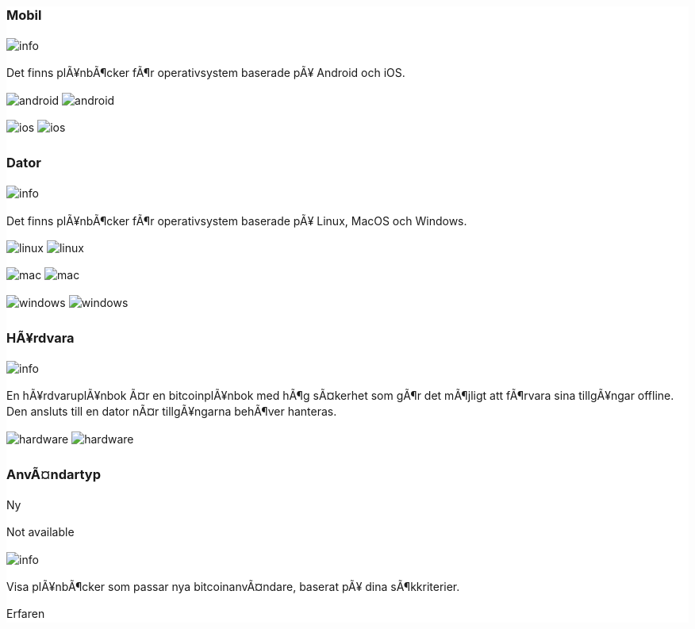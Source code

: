 ### Mobil

![info](/img/icons/info-alt.svg)

Det finns plÃ¥nbÃ¶cker fÃ¶r operativsystem baserade pÃ¥ Android och iOS.

![android](/img/os/wallet_menu_android.svg)
![android](/img/os/wallet_menu_android_bright.svg)

![ios](/img/os/wallet_menu_mac.svg) ![ios](/img/os/wallet_menu_mac_bright.svg)

### Dator

![info](/img/icons/info-alt.svg)

Det finns plÃ¥nbÃ¶cker fÃ¶r operativsystem baserade pÃ¥ Linux, MacOS och
Windows.

![linux](/img/os/wallet_menu_linux.svg)
![linux](/img/os/wallet_menu_linux_bright.svg)

![mac](/img/os/wallet_menu_mac.svg) ![mac](/img/os/wallet_menu_mac_bright.svg)

![windows](/img/os/wallet_menu_windows.svg)
![windows](/img/os/wallet_menu_windows_bright.svg)

### HÃ¥rdvara

![info](/img/icons/info-alt.svg)

En hÃ¥rdvaruplÃ¥nbok Ã¤r en bitcoinplÃ¥nbok med hÃ¶g sÃ¤kerhet som gÃ¶r det
mÃ¶jligt att fÃ¶rvara sina tillgÃ¥ngar offline. Den ansluts till en dator nÃ¤r
tillgÃ¥ngarna behÃ¶ver hanteras.

![hardware](/img/os/wallet_menu_hardware.svg)
![hardware](/img/os/wallet_menu_hardware_bright.svg)

### AnvÃ¤ndartyp

Ny

Not available

![info](/img/icons/info-alt.svg)

Visa plÃ¥nbÃ¶cker som passar nya bitcoinanvÃ¤ndare, baserat pÃ¥ dina
sÃ¶kkriterier.

Erfaren
